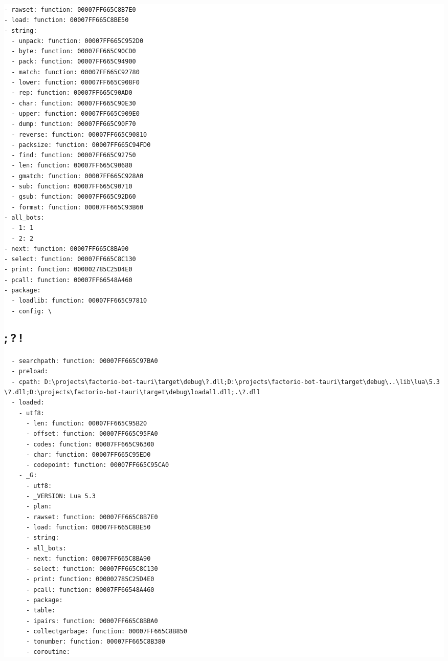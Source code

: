     - rawset: function: 00007FF665C8B7E0
    - load: function: 00007FF665C8BE50
    - string:
      - unpack: function: 00007FF665C952D0
      - byte: function: 00007FF665C90CD0
      - pack: function: 00007FF665C94900
      - match: function: 00007FF665C92780
      - lower: function: 00007FF665C908F0
      - rep: function: 00007FF665C90AD0
      - char: function: 00007FF665C90E30
      - upper: function: 00007FF665C909E0
      - dump: function: 00007FF665C90F70
      - reverse: function: 00007FF665C90810
      - packsize: function: 00007FF665C94FD0
      - find: function: 00007FF665C92750
      - len: function: 00007FF665C90680
      - gmatch: function: 00007FF665C928A0
      - sub: function: 00007FF665C90710
      - gsub: function: 00007FF665C92D60
      - format: function: 00007FF665C93B60
    - all_bots:
      - 1: 1
      - 2: 2
    - next: function: 00007FF665C8BA90
    - select: function: 00007FF665C8C130
    - print: function: 000002785C25D4E0
    - pcall: function: 00007FF66548A460
    - package:
      - loadlib: function: 00007FF665C97810
      - config: \
;
?
!
-

      - searchpath: function: 00007FF665C97BA0
      - preload:
      - cpath: D:\projects\factorio-bot-tauri\target\debug\?.dll;D:\projects\factorio-bot-tauri\target\debug\..\lib\lua\5.3\?.dll;D:\projects\factorio-bot-tauri\target\debug\loadall.dll;.\?.dll
      - loaded:
        - utf8:
          - len: function: 00007FF665C95B20
          - offset: function: 00007FF665C95FA0
          - codes: function: 00007FF665C96300
          - char: function: 00007FF665C95ED0
          - codepoint: function: 00007FF665C95CA0
        - _G:
          - utf8:
          - _VERSION: Lua 5.3
          - plan:
          - rawset: function: 00007FF665C8B7E0
          - load: function: 00007FF665C8BE50
          - string:
          - all_bots:
          - next: function: 00007FF665C8BA90
          - select: function: 00007FF665C8C130
          - print: function: 000002785C25D4E0
          - pcall: function: 00007FF66548A460
          - package:
          - table:
          - ipairs: function: 00007FF665C8BBA0
          - collectgarbage: function: 00007FF665C8B850
          - tonumber: function: 00007FF665C8B380
          - coroutine: